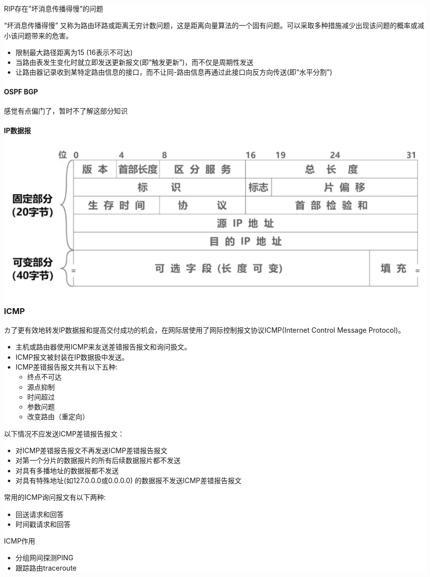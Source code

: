 RIP存在”坏消息传播得慢”的问题

“坏消息传播得慢” 又称为路由环路或距离无穷计数问题，这是距离向量算法的一个固有问题。可以采取多种措施减少出现该问题的概率或减小该问题带来的危害。
- 限制最大路径距离为15 (16表示不可达)
- 当路由表发生变化时就立即发送更新报文(即“触发更新”)，而不仅是周期性发送
- 让路由器记录收到某特定路由信息的接口，而不让同-路由信息再通过此接口向反方向传送(即“水平分割”)

#### OSPF BGP

感觉有点偏门了，暂时不了解这部分知识

#### IP数据报

![IPv4数据报首部](./images/IPv4数据报首部.png)

### ICMP
カ了更有效地转发IP数据报和提高交付成功的机会，在网际居使用了网际控制报文协议ICMP(Internet Control Message Protocol)。
- 主机或路由器使用ICMP来友送差错报告报文和询问扱文。
- ICMP报文被封装在IP数据扱中发送。
- ICMP差错报告报文共有以下五种:
  - 终点不可达
  - 源点抑制
  - 时间超过
  - 参数问题
  - 改变路由（重定向）

以下情况不应发送ICMP差错报告报文：
- 对ICMP差错报告报文不再发送ICMP差错报告报文
- 对第一个分片的数据报片的所有后续数据报片都不发送
- 对具有多播地址的数据报都不发送
- 对具有特殊地址(如127.0.0.0或0.0.0.0) 的数据报不发送ICMP差错报告报文

常用的ICMP询问报文有以下两种:
- 回送请求和回答
- 时间戳请求和回答

ICMP作用
- 分组网间探测PING
- 跟踪路由traceroute
